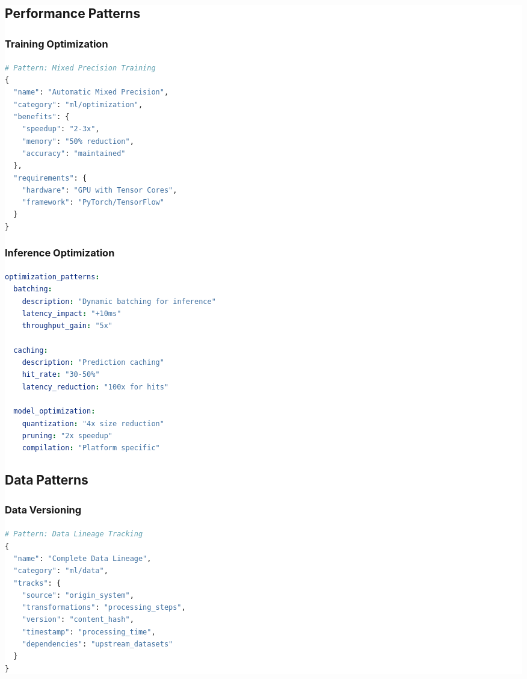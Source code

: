 ## Performance Patterns

### Training Optimization
```python
# Pattern: Mixed Precision Training
{
  "name": "Automatic Mixed Precision",
  "category": "ml/optimization",
  "benefits": {
    "speedup": "2-3x",
    "memory": "50% reduction",
    "accuracy": "maintained"
  },
  "requirements": {
    "hardware": "GPU with Tensor Cores",
    "framework": "PyTorch/TensorFlow"
  }
}
```

### Inference Optimization
```yaml
optimization_patterns:
  batching:
    description: "Dynamic batching for inference"
    latency_impact: "+10ms"
    throughput_gain: "5x"
  
  caching:
    description: "Prediction caching"
    hit_rate: "30-50%"
    latency_reduction: "100x for hits"
  
  model_optimization:
    quantization: "4x size reduction"
    pruning: "2x speedup"
    compilation: "Platform specific"
```

## Data Patterns

### Data Versioning
```python
# Pattern: Data Lineage Tracking
{
  "name": "Complete Data Lineage",
  "category": "ml/data",
  "tracks": {
    "source": "origin_system",
    "transformations": "processing_steps",
    "version": "content_hash",
    "timestamp": "processing_time",
    "dependencies": "upstream_datasets"
  }
}
```
